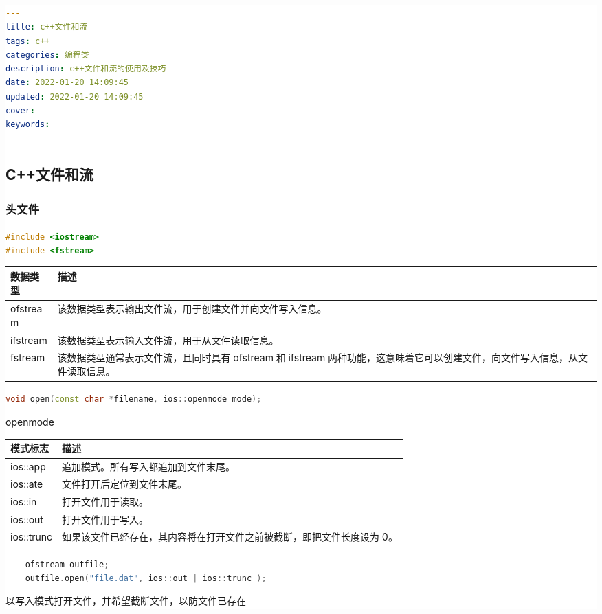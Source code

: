 ```yaml
---
title: c++文件和流
tags: c++
categories: 编程类
description: c++文件和流的使用及技巧
date: 2022-01-20 14:09:45
updated: 2022-01-20 14:09:45
cover:
keywords:
---
```



## C++文件和流

### 头文件

```C++
#include <iostream>
#include <fstream>
```

| 数据类型 | 描述 |
| :------ | :-- |
| ofstream | 该数据类型表示输出文件流，用于创建文件并向文件写入信息。 |
| ifstream | 该数据类型表示输入文件流，用于从文件读取信息。 |
| fstream | 该数据类型通常表示文件流，且同时具有 ofstream 和 ifstream 两种功能，这意味着它可以创建文件，向文件写入信息，从文件读取信息。 |

```C++
void open(const char *filename, ios::openmode mode);
```

openmode

| 模式标志 |    描述 |
| :------ | :--- |
| ios::app | 追加模式。所有写入都追加到文件末尾。 |
| ios::ate | 文件打开后定位到文件末尾。 |
| ios::in | 打开文件用于读取。 |
| ios::out | 打开文件用于写入。 |
| ios::trunc | 如果该文件已经存在，其内容将在打开文件之前被截断，即把文件长度设为 0。 |

```C++
    ofstream outfile;
    outfile.open("file.dat", ios::out | ios::trunc );
```

以写入模式打开文件，并希望截断文件，以防文件已存在
